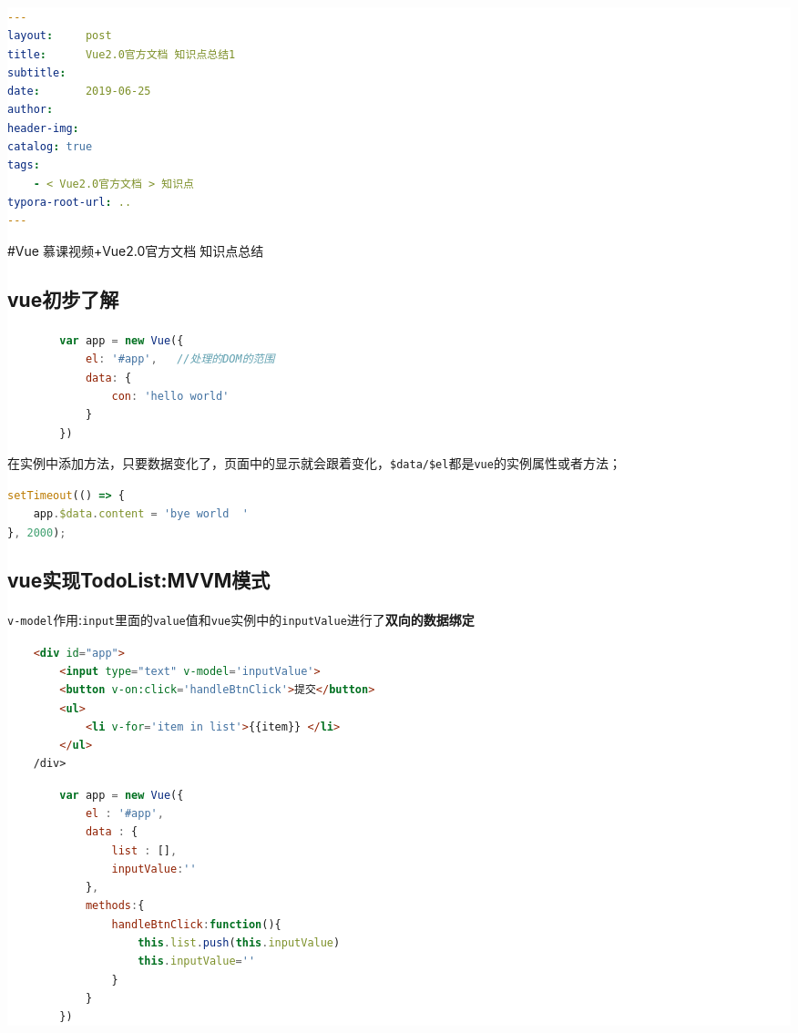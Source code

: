 ```yaml
---
layout:     post
title:      Vue2.0官方文档 知识点总结1
subtitle:  
date:       2019-06-25
author:     
header-img: 
catalog: true
tags:
    - < Vue2.0官方文档 > 知识点
typora-root-url: ..
---
```


#Vue 慕课视频+Vue2.0官方文档 知识点总结

## vue初步了解

```javascript
        var app = new Vue({
            el: '#app',   //处理的DOM的范围
            data: {
                con: 'hello world'
            }
        })
```

在实例中添加方法，只要数据变化了，页面中的显示就会跟着变化，`$data/$el`都是`vue`的实例属性或者方法；

```javascript
setTimeout(() => {
    app.$data.content = 'bye world  '
}, 2000);
```

## vue实现TodoList:MVVM模式

`v-model`作用:`input`里面的`value`值和`vue`实例中的`inputValue`进行了**双向的数据绑定**

```html
    <div id="app">
        <input type="text" v-model='inputValue'> 
        <button v-on:click='handleBtnClick'>提交</button>
        <ul>
            <li v-for='item in list'>{{item}} </li>
        </ul>
    /div>
```

```javascript
        var app = new Vue({
            el : '#app',
            data : {
                list : [],
                inputValue:''
            },
            methods:{
                handleBtnClick:function(){
                    this.list.push(this.inputValue)
                    this.inputValue=''
                }
            }
        })
```
